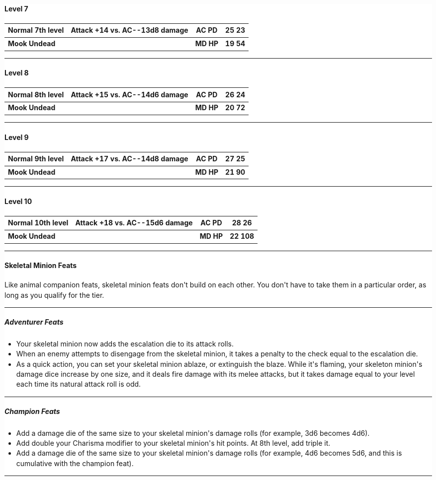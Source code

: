 
#### Level 7

| Normal 7th level | **Attack +14 vs. AC--13d8 damage** | **AC** **PD**| **25** **23** |
| --- | --- | --- | --- |
| **Mook Undead** | | **MD** **HP** | **19** **54** |

---

#### Level 8

| Normal 8th level | **Attack +15 vs. AC--14d6 damage** | **AC** **PD**| **26** **24** |
| --- | --- | --- | --- |
| **Mook Undead** | | **MD** **HP** | **20** **72** |

---

#### Level 9

| Normal 9th level | **Attack +17 vs. AC--14d8 damage** | **AC** **PD**| **27** **25** |
| --- | --- | --- | --- |
| **Mook Undead** | | **MD** **HP** | **21** **90** |

---

#### Level 10

| Normal 10th level | **Attack +18 vs. AC--15d6 damage** | **AC** **PD**| **28** **26** |
| --- | --- | --- | --- |
| **Mook Undead** | | **MD** **HP** | **22** **108** |

---

#### Skeletal Minion Feats

Like animal companion feats, skeletal minion feats don't build on each other. You don't have to take them in a particular order, as long as you qualify for the tier.

---

##### Adventurer Feats

- Your skeletal minion now adds the escalation die to its attack rolls.
- When an enemy attempts to disengage from the skeletal minion, it takes a penalty to the check equal to the escalation die.
- As a quick action, you can set your skeletal minion ablaze, or extinguish the blaze. While it's flaming, your skeleton minion's damage dice increase by one size, and it deals fire damage with its melee attacks, but it takes damage equal to your level each time its natural attack roll is odd.

---

##### Champion Feats

- Add a damage die of the same size to your skeletal minion's damage rolls (for example, 3d6 becomes 4d6).
- Add double your Charisma modifier to your skeletal minion's hit points. At 8th level, add triple it.
- Add a damage die of the same size to your skeletal minion's damage rolls (for example, 4d6 becomes 5d6, and this is cumulative with the champion feat).

---